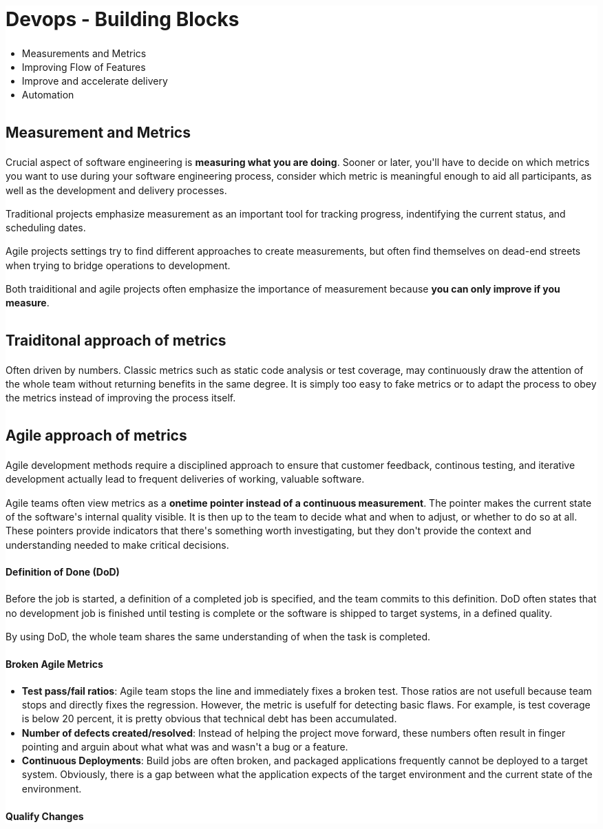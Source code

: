 # Devops - Building Blocks
* Measurements and Metrics
* Improving Flow of Features
* Improve and accelerate delivery
* Automation

 ## Measurement and Metrics

Crucial aspect of software engineering is __measuring what you are doing__. Sooner or later, you'll have to decide on which metrics you want to use during your software engineering process, consider which metric is meaningful enough to aid all participants, as well as the development and delivery processes.

Traditional projects emphasize measurement as an important tool for tracking progress, indentifying the current status, and scheduling dates.

Agile projects settings try to find different approaches to create measurements, but often find themselves on dead-end streets when trying to bridge operations to development.

Both traiditional and agile projects often emphasize the importance of measurement because __you can only improve if you measure__.

 ## Traiditonal approach of metrics

Often driven by numbers. Classic metrics such as static code analysis or test coverage, may continuously draw the attention of the whole team without returning benefits in the same degree. It is simply too easy to fake metrics or to adapt the process to obey the metrics instead of improving the process itself.

 ## Agile approach of metrics

Agile development methods require a disciplined approach to ensure that customer feedback, continous testing, and iterative development actually lead to frequent deliveries of working, valuable software.

Agile teams often view metrics as a __onetime pointer instead of a continuous measurement__. The pointer makes the current state of the software's internal quality visible. It is then up to the team to decide what and when to adjust, or whether to do so at all. These pointers provide indicators that there's something worth investigating, but they don't provide the context and understanding needed to make critical decisions.

 #### Definition of Done (DoD)

Before the job is started, a definition of a completed job is specified, and the team commits to this definition. DoD often states that no development job is finished until testing is complete or the software is shipped to target systems, in a defined quality.

By using DoD, the whole team shares the same understanding of when the task is completed.

 #### Broken Agile Metrics

* __Test pass/fail ratios__: Agile team stops the line and immediately fixes a broken test. Those ratios are not usefull because team stops and directly fixes the regression. However, the metric is usefulf for detecting basic flaws. For example, is test coverage is below 20 percent, it is pretty obvious that technical debt has been accumulated.
* __Number of defects created/resolved__: Instead of helping the project move forward, these numbers often result in finger pointing and arguin about what what was and wasn't a bug or a feature.
* __Continuous Deployments__: Build jobs are often broken, and packaged applications frequently cannot be deployed to a target system. Obviously, there is a gap between what the application expects of the target environment and the current state of the environment.
 #### Qualify Changes
